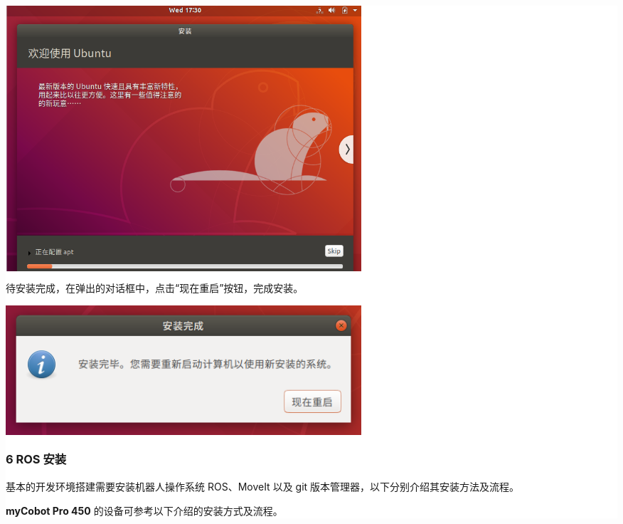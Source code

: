 <img src =../../../resources/3-FunctionsAndApplications/6.developmentGuide/ROS/ROS1/u-12.png
width ="500"  align = "center">

待安装完成，在弹出的对话框中，点击“现在重启”按钮，完成安装。

<img src =../../../resources/3-FunctionsAndApplications/6.developmentGuide/ROS/ROS1/u-13.png
width ="500"  align = "center">

### 6 ROS 安装

基本的开发环境搭建需要安装机器人操作系统 ROS、MoveIt 以及 git 版本管理器，以下分别介绍其安装方法及流程。

**myCobot Pro 450** 的设备可参考以下介绍的安装方式及流程。
